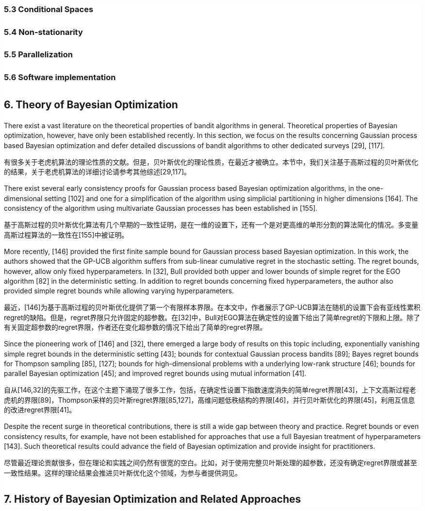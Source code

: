 ### 5.3 Conditional Spaces

### 5.4 Non-stationarity

### 5.5 Parallelization

### 5.6 Software implementation

## 6. Theory of Bayesian Optimization

There exist a vast literature on the theoretical properties of bandit algorithms in general. Theoretical properties of Bayesian optimization, however, have only been established recently. In this section, we focus on the results concerning Gaussian process based Bayesian optimization and defer detailed discussions of bandit algorithms to other dedicated surveys [29], [117].

有很多关于老虎机算法的理论性质的文献。但是，贝叶斯优化的理论性质，在最近才被确立。本节中，我们关注基于高斯过程的贝叶斯优化的结果，关于老虎机算法的详细讨论请参考其他综述[29,117]。

There exist several early consistency proofs for Gaussian process based Bayesian optimization algorithms, in the one-dimensional setting [102] and one for a simplification of the algorithm using simplicial partitioning in higher dimensions [164]. The consistency of the algorithm using multivariate Gaussian processes has been established in [155].

基于高斯过程的贝叶斯优化算法有几个早期的一致性证明，是在一维的设置下，还有一个是对更高维的单形分割的算法简化的情况。多变量高斯过程算法的一致性在[155]中被证明。

More recently, [146] provided the first finite sample bound for Gaussian process based Bayesian optimization. In this work, the authors showed that the GP-UCB algorithm suffers from sub-linear cumulative regret in the stochastic setting. The regret bounds, however, allow only fixed hyperparameters. In [32], Bull provided both upper and lower bounds of simple regret for the EGO algorithm [82] in the deterministic setting. In addition to regret bounds concerning fixed hyperparameters, the author also provided simple regret bounds while allowing varying hyperparameters.

最近，[146]为基于高斯过程的贝叶斯优化提供了第一个有限样本界限。在本文中，作者展示了GP-UCB算法在随机的设置下会有亚线性累积regret的缺陷。但是，regret界限只允许固定的超参数。在[32]中，Bull对EGO算法在确定性的设置下给出了简单regret的下限和上限。除了有关固定超参数的regret界限，作者还在变化超参数的情况下给出了简单的regret界限。

Since the pioneering work of [146] and [32], there emerged a large body of results on this topic including, exponentially vanishing simple regret bounds in the deterministic setting [43]; bounds for contextual Gaussian process bandits [89]; Bayes regret bounds for Thompson sampling [85], [127]; bounds for high-dimensional problems with a underlying low-rank structure [46]; bounds for parallel Bayesian optimization [45]; and improved regret bounds using mutual information [41].

自从[146,32]的先驱工作，在这个主题下涌现了很多工作，包括，在确定性设置下指数速度消失的简单regret界限[43]，上下文高斯过程老虎机的界限[89]，Thompson采样的贝叶斯regret界限[85,127]，高维问题低秩结构的界限[46]，并行贝叶斯优化的界限[45]，利用互信息的改进regret界限[41]。

Despite the recent surge in theoretical contributions, there is still a wide gap between theory and practice. Regret bounds or even consistency results, for example, have not been established for approaches that use a full Bayesian treatment of hyperparameters [143]. Such theoretical results could advance the field of Bayesian optimization and provide insight for practitioners.

尽管最近理论贡献很多，但在理论和实践之间仍然有很宽的空白。比如，对于使用完整贝叶斯处理的超参数，还没有确定regret界限或甚至一致性结果。这样的理论结果会推进贝叶斯优化这个领域，为参与者提供洞见。

## 7. History of Bayesian Optimization and Related Approaches
